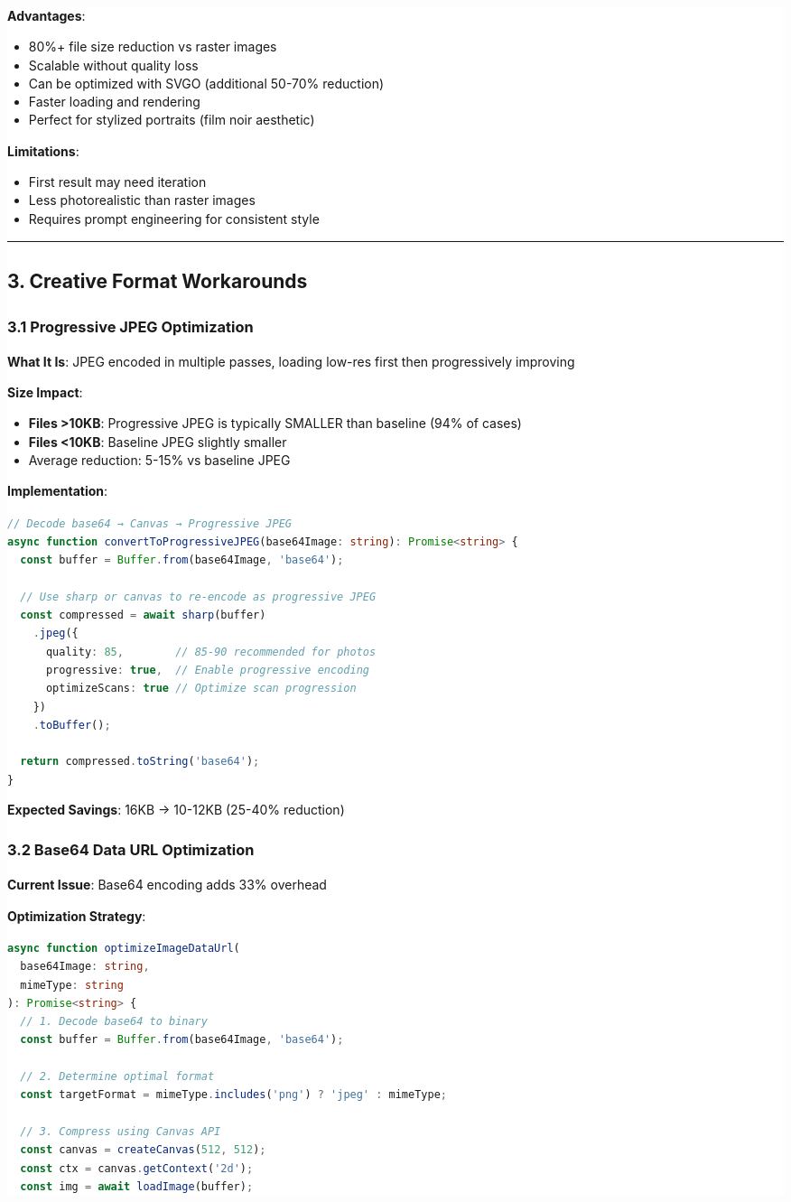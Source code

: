 **Advantages**:
- 80%+ file size reduction vs raster images
- Scalable without quality loss
- Can be optimized with SVGO (additional 50-70% reduction)
- Faster loading and rendering
- Perfect for stylized portraits (film noir aesthetic)

**Limitations**:
- First result may need iteration
- Less photorealistic than raster images
- Requires prompt engineering for consistent style

---

## 3. Creative Format Workarounds

### 3.1 Progressive JPEG Optimization

**What It Is**: JPEG encoded in multiple passes, loading low-res first then progressively improving

**Size Impact**:
- **Files >10KB**: Progressive JPEG is typically SMALLER than baseline (94% of cases)
- **Files <10KB**: Baseline JPEG slightly smaller
- Average reduction: 5-15% vs baseline JPEG

**Implementation**:
```typescript
// Decode base64 → Canvas → Progressive JPEG
async function convertToProgressiveJPEG(base64Image: string): Promise<string> {
  const buffer = Buffer.from(base64Image, 'base64');

  // Use sharp or canvas to re-encode as progressive JPEG
  const compressed = await sharp(buffer)
    .jpeg({
      quality: 85,        // 85-90 recommended for photos
      progressive: true,  // Enable progressive encoding
      optimizeScans: true // Optimize scan progression
    })
    .toBuffer();

  return compressed.toString('base64');
}
```

**Expected Savings**: 16KB → 10-12KB (25-40% reduction)

### 3.2 Base64 Data URL Optimization

**Current Issue**: Base64 encoding adds 33% overhead

**Optimization Strategy**:
```typescript
async function optimizeImageDataUrl(
  base64Image: string,
  mimeType: string
): Promise<string> {
  // 1. Decode base64 to binary
  const buffer = Buffer.from(base64Image, 'base64');

  // 2. Determine optimal format
  const targetFormat = mimeType.includes('png') ? 'jpeg' : mimeType;

  // 3. Compress using Canvas API
  const canvas = createCanvas(512, 512);
  const ctx = canvas.getContext('2d');
  const img = await loadImage(buffer);
```